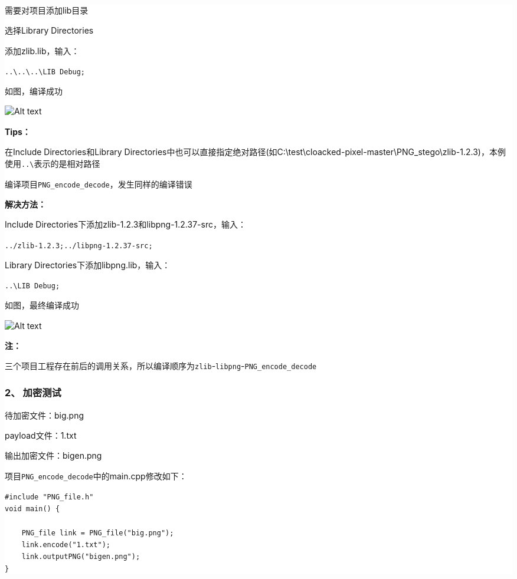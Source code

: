需要对项目添加lib目录

选择Library Directories

添加zlib.lib，输入：

```
..\..\..\LIB Debug;
```

如图，编译成功

![Alt text](https://raw.githubusercontent.com/3gstudent/3gstudent.github.io/master/_posts/2016-7-22/2-10.png)


**Tips：**

在Include Directories和Library Directories中也可以直接指定绝对路径(如C:\test\cloacked-pixel-master\PNG_stego\zlib-1.2.3)，本例使用`..\`表示的是相对路径



编译项目`PNG_encode_decode`，发生同样的编译错误

**解决方法：**

Include Directories下添加zlib-1.2.3和libpng-1.2.37-src，输入：

```
../zlib-1.2.3;../libpng-1.2.37-src;
```

Library Directories下添加libpng.lib，输入：

```
..\LIB Debug;
```

如图，最终编译成功

![Alt text](https://raw.githubusercontent.com/3gstudent/3gstudent.github.io/master/_posts/2016-7-22/2-11.PNG)

**注：**

三个项目工程存在前后的调用关系，所以编译顺序为`zlib`-`libpng`-`PNG_encode_decode`


### 2、 加密测试
待加密文件：big.png

payload文件：1.txt

输出加密文件：bigen.png

项目`PNG_encode_decode`中的main.cpp修改如下：

```
#include "PNG_file.h"
void main() {

	PNG_file link = PNG_file("big.png");
	link.encode("1.txt");
	link.outputPNG("bigen.png");
}
```
